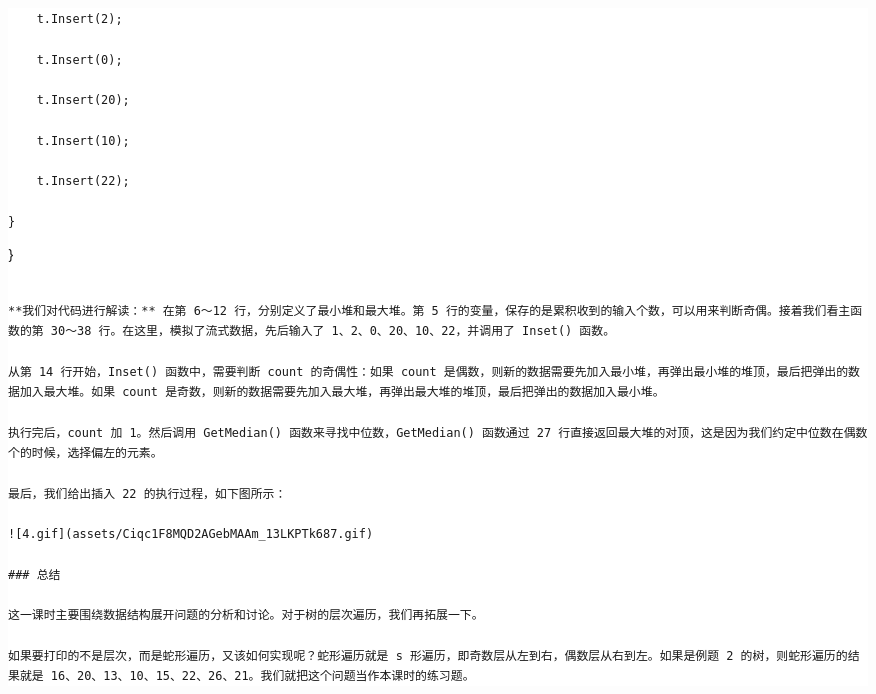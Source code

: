         t.Insert(2);

        t.Insert(0);

        t.Insert(20);

        t.Insert(10);

        t.Insert(22);

    }

}

```

**我们对代码进行解读：** 在第 6～12 行，分别定义了最小堆和最大堆。第 5 行的变量，保存的是累积收到的输入个数，可以用来判断奇偶。接着我们看主函数的第 30～38 行。在这里，模拟了流式数据，先后输入了 1、2、0、20、10、22，并调用了 Inset() 函数。

从第 14 行开始，Inset() 函数中，需要判断 count 的奇偶性：如果 count 是偶数，则新的数据需要先加入最小堆，再弹出最小堆的堆顶，最后把弹出的数据加入最大堆。如果 count 是奇数，则新的数据需要先加入最大堆，再弹出最大堆的堆顶，最后把弹出的数据加入最小堆。

执行完后，count 加 1。然后调用 GetMedian() 函数来寻找中位数，GetMedian() 函数通过 27 行直接返回最大堆的对顶，这是因为我们约定中位数在偶数个的时候，选择偏左的元素。

最后，我们给出插入 22 的执行过程，如下图所示：

![4.gif](assets/Ciqc1F8MQD2AGebMAAm_13LKPTk687.gif)

### 总结

这一课时主要围绕数据结构展开问题的分析和讨论。对于树的层次遍历，我们再拓展一下。

如果要打印的不是层次，而是蛇形遍历，又该如何实现呢？蛇形遍历就是 s 形遍历，即奇数层从左到右，偶数层从右到左。如果是例题 2 的树，则蛇形遍历的结果就是 16、20、13、10、15、22、26、21。我们就把这个问题当作本课时的练习题。

